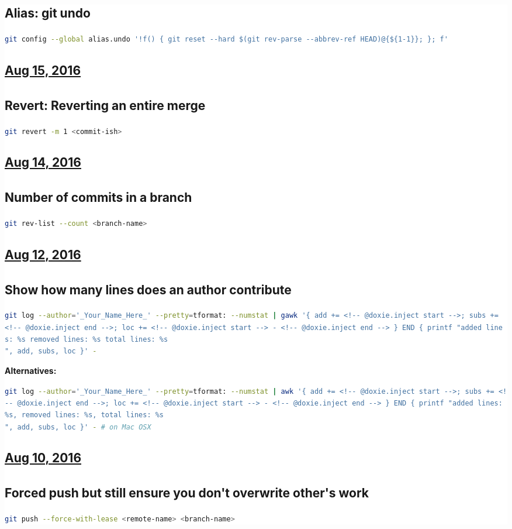 ## Alias: git undo

```sh
git config --global alias.undo '!f() { git reset --hard $(git rev-parse --abbrev-ref HEAD)@{${1-1}}; }; f'
```

## [Aug 15, 2016](/content/2016/08/15/README.md)

## Revert: Reverting an entire merge

```sh
git revert -m 1 <commit-ish>
```

## [Aug 14, 2016](/content/2016/08/14/README.md)

## Number of commits in a branch

```sh
git rev-list --count <branch-name>
```

## [Aug 12, 2016](/content/2016/08/12/README.md)

## Show how many lines does an author contribute

```sh
git log --author='_Your_Name_Here_' --pretty=tformat: --numstat | gawk '{ add += <!-- @doxie.inject start -->; subs += <!-- @doxie.inject end -->; loc += <!-- @doxie.inject start --> - <!-- @doxie.inject end --> } END { printf "added lines: %s removed lines: %s total lines: %s
", add, subs, loc }' -
```

**Alternatives:**

```sh
git log --author='_Your_Name_Here_' --pretty=tformat: --numstat | awk '{ add += <!-- @doxie.inject start -->; subs += <!-- @doxie.inject end -->; loc += <!-- @doxie.inject start --> - <!-- @doxie.inject end --> } END { printf "added lines: %s, removed lines: %s, total lines: %s
", add, subs, loc }' - # on Mac OSX
```

## [Aug 10, 2016](/content/2016/08/10/README.md)

## Forced push but still ensure you don't overwrite other's work

```sh
git push --force-with-lease <remote-name> <branch-name>
```
